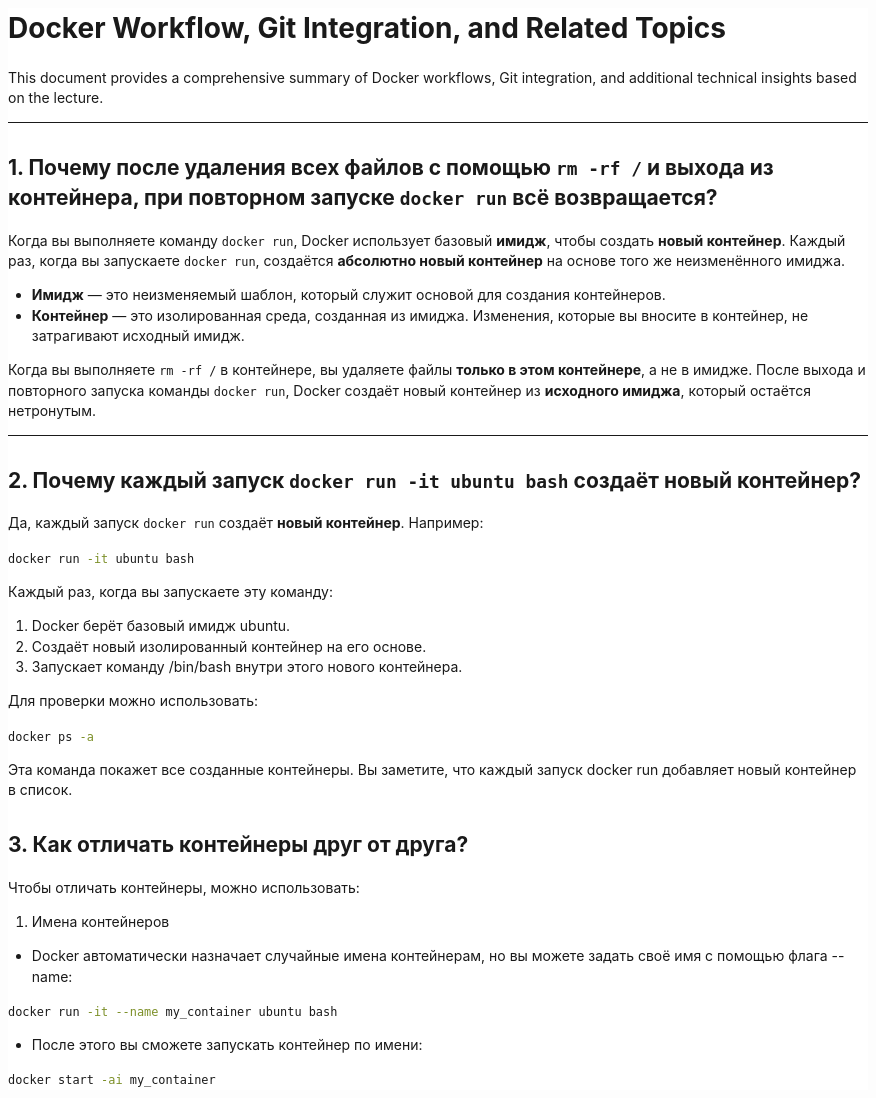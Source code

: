 # Docker Workflow, Git Integration, and Related Topics

This document provides a comprehensive summary of Docker workflows, Git integration, and additional technical insights based on the lecture.

---

## 1. Почему после удаления всех файлов с помощью `rm -rf /` и выхода из контейнера, при повторном запуске `docker run` всё возвращается?

Когда вы выполняете команду `docker run`, Docker использует базовый **имидж**, чтобы создать **новый контейнер**. Каждый раз, когда вы запускаете `docker run`, создаётся **абсолютно новый контейнер** на основе того же неизменённого имиджа.

- **Имидж** — это неизменяемый шаблон, который служит основой для создания контейнеров.
- **Контейнер** — это изолированная среда, созданная из имиджа. Изменения, которые вы вносите в контейнер, не затрагивают исходный имидж.

Когда вы выполняете `rm -rf /` в контейнере, вы удаляете файлы **только в этом контейнере**, а не в имидже. После выхода и повторного запуска команды `docker run`, Docker создаёт новый контейнер из **исходного имиджа**, который остаётся нетронутым.

---

## 2. Почему каждый запуск `docker run -it ubuntu bash` создаёт новый контейнер?

Да, каждый запуск `docker run` создаёт **новый контейнер**. Например:

```bash
docker run -it ubuntu bash
```
Каждый раз, когда вы запускаете эту команду:

1. Docker берёт базовый имидж ubuntu.
2. Создаёт новый изолированный контейнер на его основе.
3. Запускает команду /bin/bash внутри этого нового контейнера.

Для проверки можно использовать:

```bash
docker ps -a
```

Эта команда покажет все созданные контейнеры. Вы заметите, что каждый запуск docker run добавляет новый контейнер в список.

## 3. Как отличать контейнеры друг от друга?
Чтобы отличать контейнеры, можно использовать:

1. Имена контейнеров

- Docker автоматически назначает случайные имена контейнерам, но вы можете задать своё имя с помощью флага --name:
```bash
docker run -it --name my_container ubuntu bash
```
- После этого вы сможете запускать контейнер по имени:
```bash
docker start -ai my_container
```
